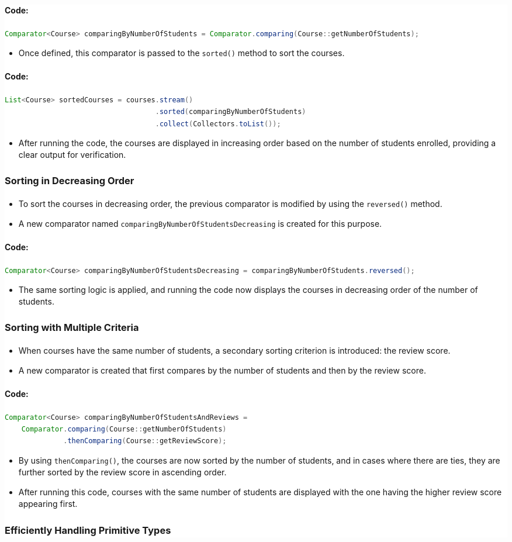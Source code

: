 #### Code:

```java
Comparator<Course> comparingByNumberOfStudents = Comparator.comparing(Course::getNumberOfStudents);
```

- Once defined, this comparator is passed to the `sorted()` method to sort the courses.

#### Code:

```java
List<Course> sortedCourses = courses.stream()
                                    .sorted(comparingByNumberOfStudents)
                                    .collect(Collectors.toList());
```

- After running the code, the courses are displayed in increasing order based on the number of students enrolled, providing a clear output for verification.

### Sorting in Decreasing Order

- To sort the courses in decreasing order, the previous comparator is modified by using the `reversed()` method.

- A new comparator named `comparingByNumberOfStudentsDecreasing` is created for this purpose.

#### Code:

```java
Comparator<Course> comparingByNumberOfStudentsDecreasing = comparingByNumberOfStudents.reversed();
```

- The same sorting logic is applied, and running the code now displays the courses in decreasing order of the number of students.

### Sorting with Multiple Criteria

- When courses have the same number of students, a secondary sorting criterion is introduced: the review score.

- A new comparator is created that first compares by the number of students and then by the review score.

#### Code:

```java
Comparator<Course> comparingByNumberOfStudentsAndReviews = 
    Comparator.comparing(Course::getNumberOfStudents)
              .thenComparing(Course::getReviewScore);
```

- By using `thenComparing()`, the courses are now sorted by the number of students, and in cases where there are ties, they are further sorted by the review score in ascending order.

- After running this code, courses with the same number of students are displayed with the one having the higher review score appearing first.

### Efficiently Handling Primitive Types
